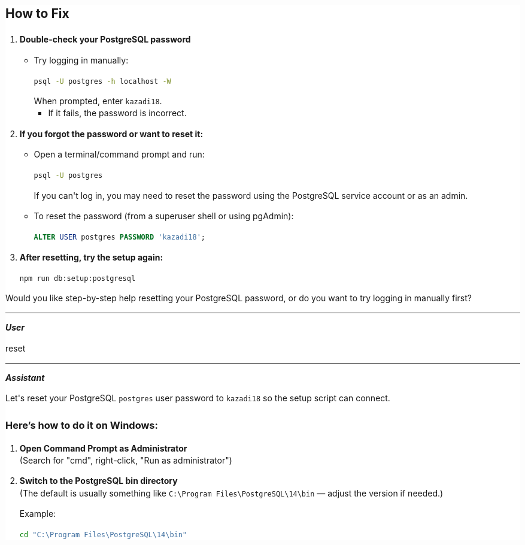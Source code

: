 ## How to Fix

1. **Double-check your PostgreSQL password**
   - Try logging in manually:
     ```sh
     psql -U postgres -h localhost -W
     ```
     When prompted, enter `kazadi18`.  
     - If it fails, the password is incorrect.

2. **If you forgot the password or want to reset it:**
   - Open a terminal/command prompt and run:
     ```sh
     psql -U postgres
     ```
     If you can't log in, you may need to reset the password using the PostgreSQL service account or as an admin.

   - To reset the password (from a superuser shell or using pgAdmin):
     ```sql
     ALTER USER postgres PASSWORD 'kazadi18';
     ```

3. **After resetting, try the setup again:**
   ```sh
   npm run db:setup:postgresql
   ```

Would you like step-by-step help resetting your PostgreSQL password, or do you want to try logging in manually first?

---

_**User**_

reset

---

_**Assistant**_

Let's reset your PostgreSQL `postgres` user password to `kazadi18` so the setup script can connect.

### Here’s how to do it on Windows:

1. **Open Command Prompt as Administrator**  
   (Search for "cmd", right-click, "Run as administrator")

2. **Switch to the PostgreSQL bin directory**  
   (The default is usually something like `C:\Program Files\PostgreSQL\14\bin` — adjust the version if needed.)

   Example:
   ```sh
   cd "C:\Program Files\PostgreSQL\14\bin"
   ```
